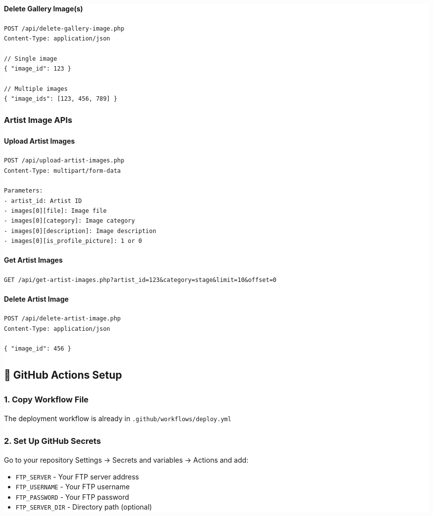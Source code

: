 #### Delete Gallery Image(s)
```
POST /api/delete-gallery-image.php
Content-Type: application/json

// Single image
{ "image_id": 123 }

// Multiple images
{ "image_ids": [123, 456, 789] }
```

### Artist Image APIs

#### Upload Artist Images
```
POST /api/upload-artist-images.php
Content-Type: multipart/form-data

Parameters:
- artist_id: Artist ID
- images[0][file]: Image file
- images[0][category]: Image category
- images[0][description]: Image description
- images[0][is_profile_picture]: 1 or 0
```

#### Get Artist Images
```
GET /api/get-artist-images.php?artist_id=123&category=stage&limit=10&offset=0
```

#### Delete Artist Image
```
POST /api/delete-artist-image.php
Content-Type: application/json

{ "image_id": 456 }
```

## 🚀 GitHub Actions Setup

### 1. Copy Workflow File
The deployment workflow is already in `.github/workflows/deploy.yml`

### 2. Set Up GitHub Secrets
Go to your repository Settings → Secrets and variables → Actions and add:
- `FTP_SERVER` - Your FTP server address
- `FTP_USERNAME` - Your FTP username
- `FTP_PASSWORD` - Your FTP password
- `FTP_SERVER_DIR` - Directory path (optional)
